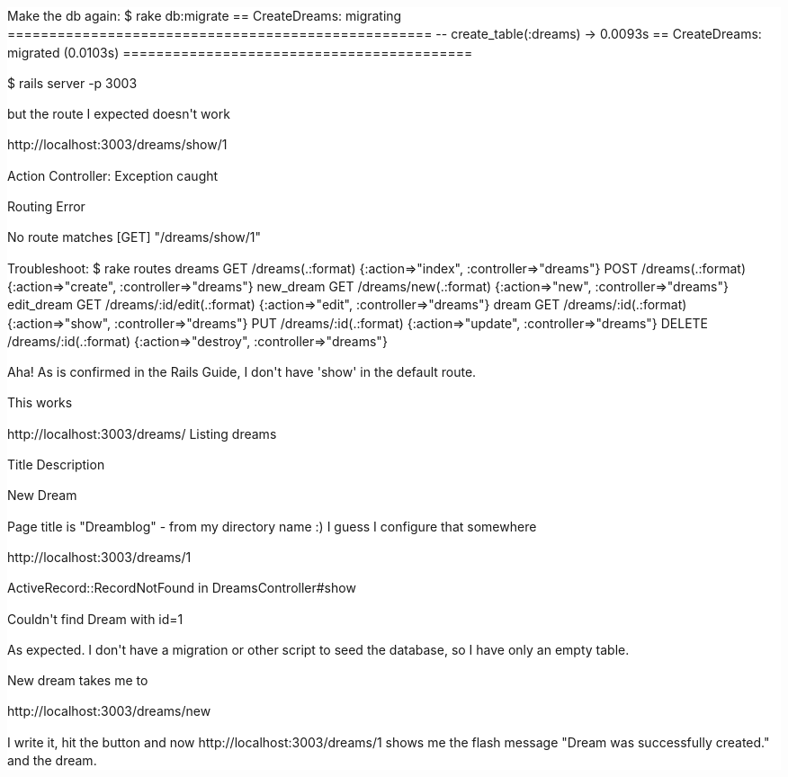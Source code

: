

Make the db again:
$ rake db:migrate
==  CreateDreams: migrating ===================================================
-- create_table(:dreams)
   -> 0.0093s
==  CreateDreams: migrated (0.0103s) ==========================================


$ rails server -p 3003

but the route I expected doesn't work

http://localhost:3003/dreams/show/1

Action Controller: Exception caught

Routing Error

No route matches [GET] "/dreams/show/1"

Troubleshoot:
$ rake routes
    dreams GET    /dreams(.:format)          {:action=>"index", :controller=>"dreams"}
           POST   /dreams(.:format)          {:action=>"create", :controller=>"dreams"}
 new_dream GET    /dreams/new(.:format)      {:action=>"new", :controller=>"dreams"}
edit_dream GET    /dreams/:id/edit(.:format) {:action=>"edit", :controller=>"dreams"}
     dream GET    /dreams/:id(.:format)      {:action=>"show", :controller=>"dreams"}
           PUT    /dreams/:id(.:format)      {:action=>"update", :controller=>"dreams"}
           DELETE /dreams/:id(.:format)      {:action=>"destroy", :controller=>"dreams"}

Aha! As is confirmed in the Rails Guide, I don't have 'show' in the default route.

This works

http://localhost:3003/dreams/
Listing dreams

Title	Description			

New Dream

Page title is "Dreamblog" - from my directory name :) I guess I
configure that somewhere

http://localhost:3003/dreams/1

ActiveRecord::RecordNotFound in DreamsController#show

Couldn't find Dream with id=1

As expected. I don't have a migration or other script to seed the
database, so I have only an empty table.

New dream takes me to 

http://localhost:3003/dreams/new

I write it, hit the button and now
http://localhost:3003/dreams/1
shows me the flash message "Dream was successfully created."  and the dream.
